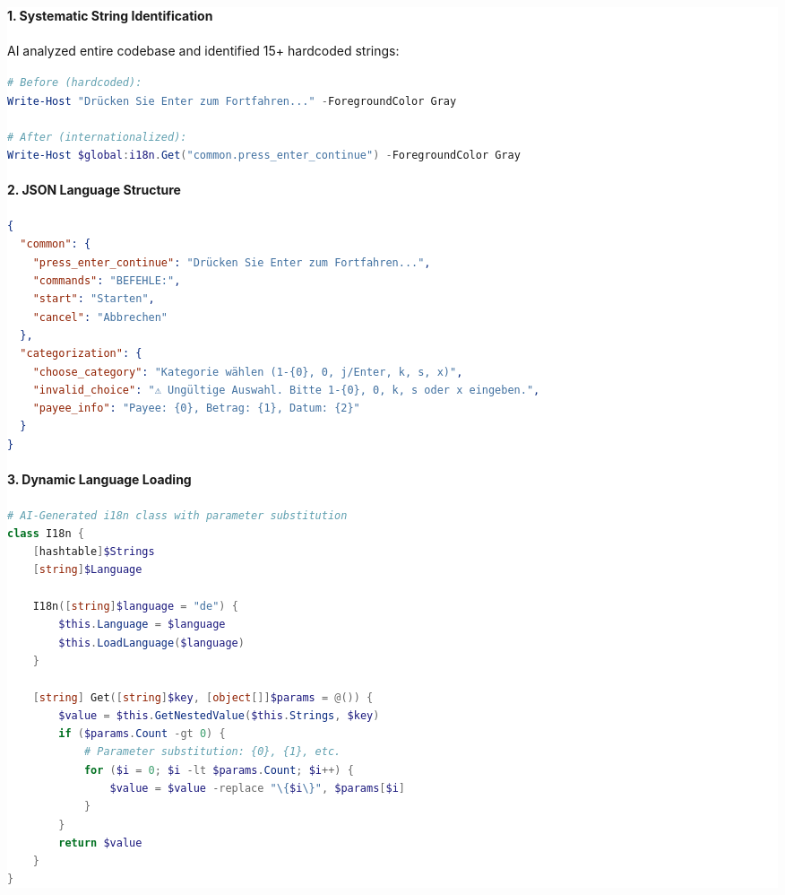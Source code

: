 #### 1. **Systematic String Identification**
AI analyzed entire codebase and identified 15+ hardcoded strings:
```powershell
# Before (hardcoded):
Write-Host "Drücken Sie Enter zum Fortfahren..." -ForegroundColor Gray

# After (internationalized):  
Write-Host $global:i18n.Get("common.press_enter_continue") -ForegroundColor Gray
```

#### 2. **JSON Language Structure**
```json
{
  "common": {
    "press_enter_continue": "Drücken Sie Enter zum Fortfahren...",
    "commands": "BEFEHLE:",
    "start": "Starten",
    "cancel": "Abbrechen"
  },
  "categorization": {
    "choose_category": "Kategorie wählen (1-{0}, 0, j/Enter, k, s, x)",
    "invalid_choice": "⚠ Ungültige Auswahl. Bitte 1-{0}, 0, k, s oder x eingeben.",
    "payee_info": "Payee: {0}, Betrag: {1}, Datum: {2}"
  }
}
```

#### 3. **Dynamic Language Loading**
```powershell
# AI-Generated i18n class with parameter substitution
class I18n {
    [hashtable]$Strings
    [string]$Language
    
    I18n([string]$language = "de") {
        $this.Language = $language
        $this.LoadLanguage($language)
    }
    
    [string] Get([string]$key, [object[]]$params = @()) {
        $value = $this.GetNestedValue($this.Strings, $key)
        if ($params.Count -gt 0) {
            # Parameter substitution: {0}, {1}, etc.
            for ($i = 0; $i -lt $params.Count; $i++) {
                $value = $value -replace "\{$i\}", $params[$i]
            }
        }
        return $value
    }
}
```
